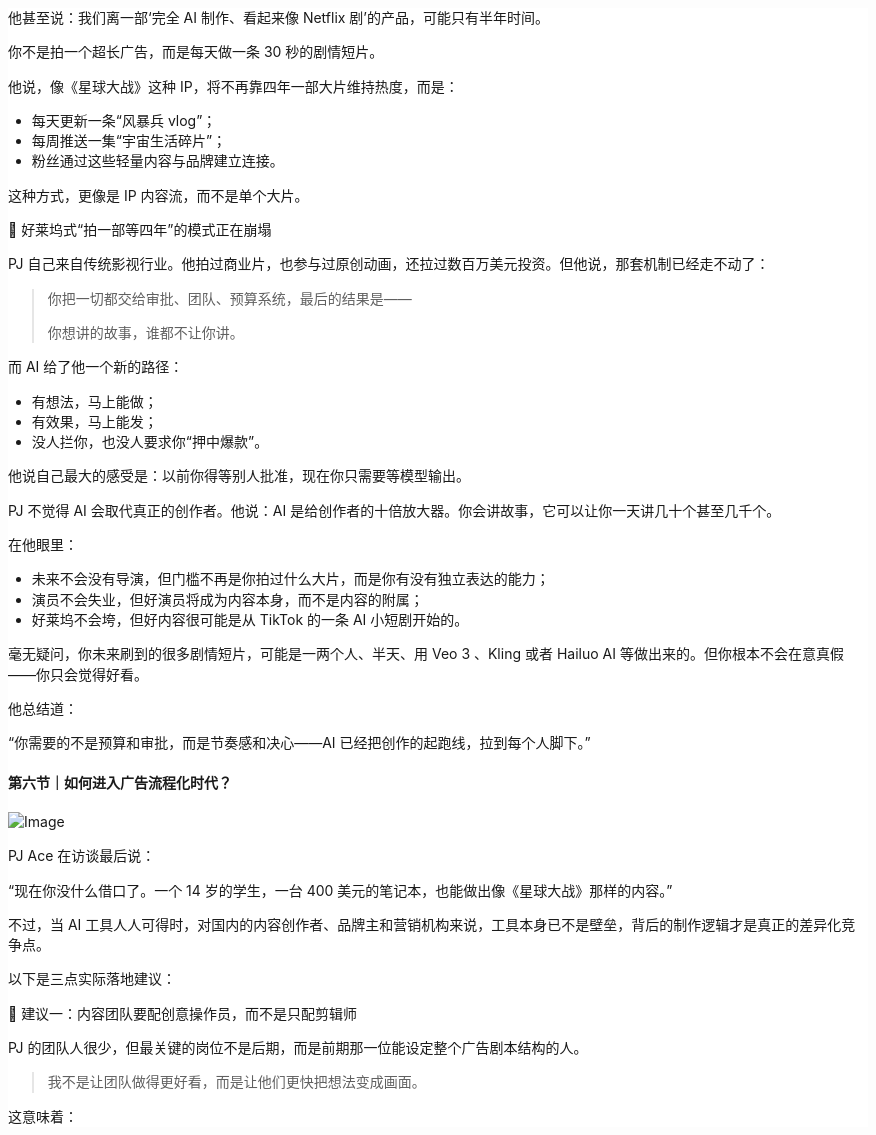 他甚至说：我们离一部‘完全 AI 制作、看起来像 Netflix 剧’的产品，可能只有半年时间。

你不是拍一个超长广告，而是每天做一条 30 秒的剧情短片。

他说，像《星球大战》这种 IP，将不再靠四年一部大片维持热度，而是：

- 每天更新一条“风暴兵 vlog”；
- 每周推送一集“宇宙生活碎片”；
- 粉丝通过这些轻量内容与品牌建立连接。

这种方式，更像是 IP 内容流，而不是单个大片。

📍 好莱坞式“拍一部等四年”的模式正在崩塌

PJ 自己来自传统影视行业。他拍过商业片，也参与过原创动画，还拉过数百万美元投资。但他说，那套机制已经走不动了：

> 你把一切都交给审批、团队、预算系统，最后的结果是——
> 
> 你想讲的故事，谁都不让你讲。

而 AI 给了他一个新的路径：

- 有想法，马上能做；
- 有效果，马上能发；
- 没人拦你，也没人要求你“押中爆款”。

他说自己最大的感受是：以前你得等别人批准，现在你只需要等模型输出。

PJ 不觉得 AI 会取代真正的创作者。他说：AI 是给创作者的十倍放大器。你会讲故事，它可以让你一天讲几十个甚至几千个。

在他眼里：

- 未来不会没有导演，但门槛不再是你拍过什么大片，而是你有没有独立表达的能力；
- 演员不会失业，但好演员将成为内容本身，而不是内容的附属；
- 好莱坞不会垮，但好内容很可能是从 TikTok 的一条 AI 小短剧开始的。

毫无疑问，你未来刷到的很多剧情短片，可能是一两个人、半天、用 Veo 3 、Kling 或者 Hailuo AI 等做出来的。但你根本不会在意真假——你只会觉得好看。

他总结道：

“你需要的不是预算和审批，而是节奏感和决心——AI 已经把创作的起跑线，拉到每个人脚下。”

#### 第六节｜如何进入广告流程化时代？

![Image](https://mp.weixin.qq.com/s/www.w3.org/2000/svg'%20xmlns:xlink='http://www.w3.org/1999/xlink'%3E%3Ctitle%3E%3C/title%3E%3Cg%20stroke='none'%20stroke-width='1'%20fill='none'%20fill-rule='evenodd'%20fill-opacity='0'%3E%3Cg%20transform='translate(-249.000000,%20-126.000000)'%20fill='%23FFFFFF'%3E%3Crect%20x='249'%20y='126'%20width='1'%20height='1'%3E%3C/rect%3E%3C/g%3E%3C/g%3E%3C/svg%3E)

PJ Ace 在访谈最后说：

“现在你没什么借口了。一个 14 岁的学生，一台 400 美元的笔记本，也能做出像《星球大战》那样的内容。”

不过，当 AI 工具人人可得时，对国内的内容创作者、品牌主和营销机构来说，工具本身已不是壁垒，背后的制作逻辑才是真正的差异化竞争点。

以下是三点实际落地建议：

📍 建议一：内容团队要配创意操作员，而不是只配剪辑师

PJ 的团队人很少，但最关键的岗位不是后期，而是前期那一位能设定整个广告剧本结构的人。

> 我不是让团队做得更好看，而是让他们更快把想法变成画面。

这意味着：
